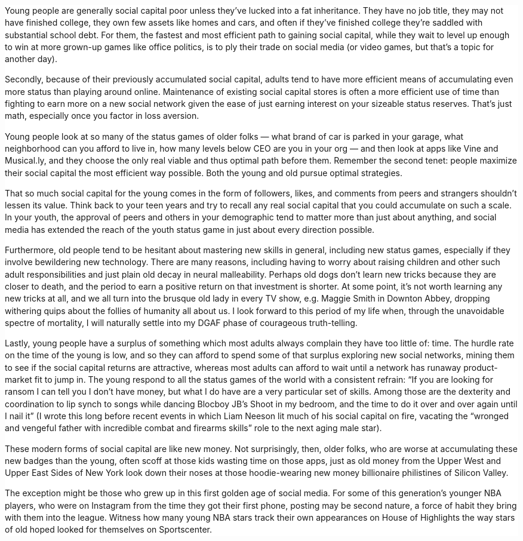 Young people are generally social capital poor unless they’ve lucked into a fat inheritance. They have no job title, they may not have finished college, they own few assets like homes and cars, and often if they’ve finished college they’re saddled with substantial school debt. For them, the fastest and most efficient path to gaining social capital, while they wait to level up enough to win at more grown-up games like office politics, is to ply their trade on social media (or video games, but that’s a topic for another day).

Secondly, because of their previously accumulated social capital, adults tend to have more efficient means of accumulating even more status than playing around online. Maintenance of existing social capital stores is often a more efficient use of time than fighting to earn more on a new social network given the ease of just earning interest on your sizeable status reserves. That’s just math, especially once you factor in loss aversion.

Young people look at so many of the status games of older folks — what brand of car is parked in your garage, what neighborhood can you afford to live in, how many levels below CEO are you in your org — and then look at apps like Vine and Musical.ly, and they choose the only real viable and thus optimal path before them. Remember the second tenet: people maximize their social capital the most efficient way possible. Both the young and old pursue optimal strategies.

That so much social capital for the young comes in the form of followers, likes, and comments from peers and strangers shouldn’t lessen its value. Think back to your teen years and try to recall any real social capital that you could accumulate on such a scale. In your youth, the approval of peers and others in your demographic tend to matter more than just about anything, and social media has extended the reach of the youth status game in just about every direction possible.

Furthermore, old people tend to be hesitant about mastering new skills in general, including new status games, especially if they involve bewildering new technology. There are many reasons, including having to worry about raising children and other such adult responsibilities and just plain old decay in neural malleability. Perhaps old dogs don’t learn new tricks because they are closer to death, and the period to earn a positive return on that investment is shorter. At some point, it’s not worth learning any new tricks at all, and we all turn into the brusque old lady in every TV show, e.g. Maggie Smith in Downton Abbey, dropping withering quips about the follies of humanity all about us. I look forward to this period of my life when, through the unavoidable spectre of mortality, I will naturally settle into my DGAF phase of courageous truth-telling.

Lastly, young people have a surplus of something which most adults always complain they have too little of: time. The hurdle rate on the time of the young is low, and so they can afford to spend some of that surplus exploring new social networks, mining them to see if the social capital returns are attractive, whereas most adults can afford to wait until a network has runaway product-market fit to jump in. The young respond to all the status games of the world with a consistent refrain: “If you are looking for ransom I can tell you I don’t have money, but what I do have are a very particular set of skills. Among those are the dexterity and coordination to lip synch to songs while dancing Blocboy JB’s Shoot in my bedroom, and the time to do it over and over again until I nail it” (I wrote this long before recent events in which Liam Neeson lit much of his social capital on fire, vacating the “wronged and vengeful father with incredible combat and firearms skills” role to the next aging male star).

These modern forms of social capital are like new money. Not surprisingly, then, older folks, who are worse at accumulating these new badges than the young, often scoff at those kids wasting time on those apps, just as old money from the Upper West and Upper East Sides of New York look down their noses at those hoodie-wearing new money billionaire philistines of Silicon Valley.

The exception might be those who grew up in this first golden age of social media. For some of this generation’s younger NBA players, who were on Instagram from the time they got their first phone, posting may be second nature, a force of habit they bring with them into the league. Witness how many young NBA stars track their own appearances on House of Highlights the way stars of old hoped looked for themselves on Sportscenter. 
